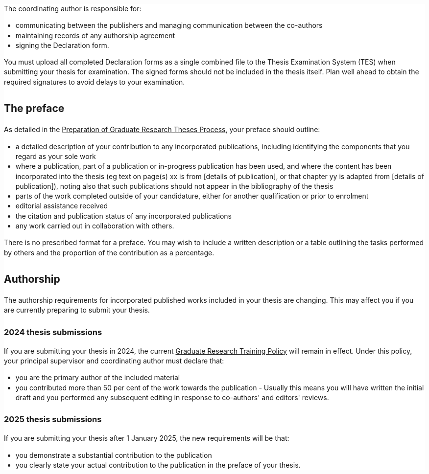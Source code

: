 The coordinating author is responsible for:

*   communicating between the publishers and managing communication between the co-authors
*   maintaining records of any authorship agreement
*   signing the Declaration form.

You must upload all completed Declaration forms as a single combined file to the Thesis Examination System (TES) when submitting your thesis for examination. The signed forms should not be included in the thesis itself. Plan well ahead to obtain the required signatures to avoid delays to your examination.

The preface
-----------

As detailed in the [Preparation of Graduate Research Theses Process](https://gradresearch.unimelb.edu.au/processes/preparation-of-graduate-research-theses), your preface should outline:

*   a detailed description of your contribution to any incorporated publications, including identifying the components that you regard as your sole work
*   where a publication, part of a publication or in-progress publication has been used, and where the content has been incorporated into the thesis (eg text on page(s) xx is from [details of publication], or that chapter yy is adapted from [details of publication]), noting also that such publications should not appear in the bibliography of the thesis
*   parts of the work completed outside of your candidature, either for another qualification or prior to enrolment
*   editorial assistance received
*   the citation and publication status of any incorporated publications
*   any work carried out in collaboration with others.

There is no prescribed format for a preface. You may wish to include a written description or a table outlining the tasks performed by others and the proportion of the contribution as a percentage.

Authorship
----------

The authorship requirements for incorporated published works included in your thesis are changing. This may affect you if you are currently preparing to submit your thesis.

### 2024 thesis submissions

If you are submitting your thesis in 2024, the current [Graduate Research Training Policy](https://policy.unimelb.edu.au/MPF1321/#section-19) will remain in effect. Under this policy, your principal supervisor and coordinating author must declare that:

*   you are the primary author of the included material
*   you contributed more than 50 per cent of the work towards the publication - Usually this means you will have written the initial draft and you performed any subsequent editing in response to co-authors' and editors' reviews.

### 2025 thesis submissions

If you are submitting your thesis after 1 January 2025, the new requirements will be that:

*   you demonstrate a substantial contribution to the publication
*   you clearly state your actual contribution to the publication in the preface of your thesis.
